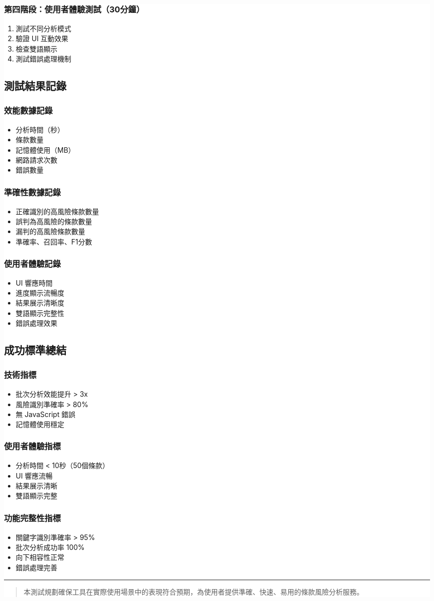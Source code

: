 ### 第四階段：使用者體驗測試（30分鐘）
1. 測試不同分析模式
2. 驗證 UI 互動效果
3. 檢查雙語顯示
4. 測試錯誤處理機制

## 測試結果記錄

### 效能數據記錄
- 分析時間（秒）
- 條款數量
- 記憶體使用（MB）
- 網路請求次數
- 錯誤數量

### 準確性數據記錄
- 正確識別的高風險條款數量
- 誤判為高風險的條款數量
- 漏判的高風險條款數量
- 準確率、召回率、F1分數

### 使用者體驗記錄
- UI 響應時間
- 進度顯示流暢度
- 結果展示清晰度
- 雙語顯示完整性
- 錯誤處理效果

## 成功標準總結

### 技術指標
- 批次分析效能提升 > 3x
- 風險識別準確率 > 80%
- 無 JavaScript 錯誤
- 記憶體使用穩定

### 使用者體驗指標
- 分析時間 < 10秒（50個條款）
- UI 響應流暢
- 結果展示清晰
- 雙語顯示完整

### 功能完整性指標
- 關鍵字識別準確率 > 95%
- 批次分析成功率 100%
- 向下相容性正常
- 錯誤處理完善

---

> 本測試規劃確保工具在實際使用場景中的表現符合預期，為使用者提供準確、快速、易用的條款風險分析服務。